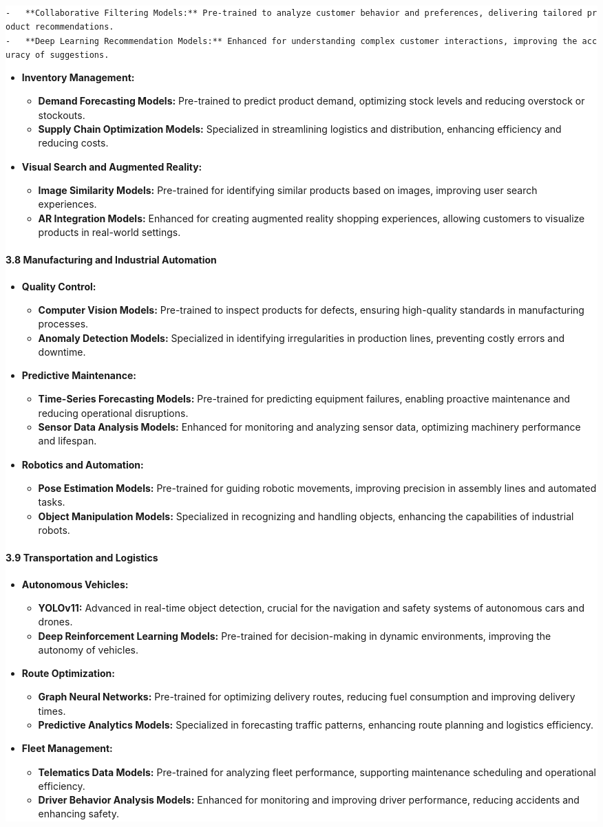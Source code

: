    -   **Collaborative Filtering Models:** Pre-trained to analyze customer behavior and preferences, delivering tailored product recommendations.
    -   **Deep Learning Recommendation Models:** Enhanced for understanding complex customer interactions, improving the accuracy of suggestions.
-   **Inventory Management:**
    
    -   **Demand Forecasting Models:** Pre-trained to predict product demand, optimizing stock levels and reducing overstock or stockouts.
    -   **Supply Chain Optimization Models:** Specialized in streamlining logistics and distribution, enhancing efficiency and reducing costs.
-   **Visual Search and Augmented Reality:**
    
    -   **Image Similarity Models:** Pre-trained for identifying similar products based on images, improving user search experiences.
    -   **AR Integration Models:** Enhanced for creating augmented reality shopping experiences, allowing customers to visualize products in real-world settings.

#### **3.8 Manufacturing and Industrial Automation**

-   **Quality Control:**
    
    -   **Computer Vision Models:** Pre-trained to inspect products for defects, ensuring high-quality standards in manufacturing processes.
    -   **Anomaly Detection Models:** Specialized in identifying irregularities in production lines, preventing costly errors and downtime.
-   **Predictive Maintenance:**
    
    -   **Time-Series Forecasting Models:** Pre-trained for predicting equipment failures, enabling proactive maintenance and reducing operational disruptions.
    -   **Sensor Data Analysis Models:** Enhanced for monitoring and analyzing sensor data, optimizing machinery performance and lifespan.
-   **Robotics and Automation:**
    
    -   **Pose Estimation Models:** Pre-trained for guiding robotic movements, improving precision in assembly lines and automated tasks.
    -   **Object Manipulation Models:** Specialized in recognizing and handling objects, enhancing the capabilities of industrial robots.

#### **3.9 Transportation and Logistics**

-   **Autonomous Vehicles:**
    
    -   **YOLOv11:** Advanced in real-time object detection, crucial for the navigation and safety systems of autonomous cars and drones.
    -   **Deep Reinforcement Learning Models:** Pre-trained for decision-making in dynamic environments, improving the autonomy of vehicles.
-   **Route Optimization:**
    
    -   **Graph Neural Networks:** Pre-trained for optimizing delivery routes, reducing fuel consumption and improving delivery times.
    -   **Predictive Analytics Models:** Specialized in forecasting traffic patterns, enhancing route planning and logistics efficiency.
-   **Fleet Management:**
    
    -   **Telematics Data Models:** Pre-trained for analyzing fleet performance, supporting maintenance scheduling and operational efficiency.
    -   **Driver Behavior Analysis Models:** Enhanced for monitoring and improving driver performance, reducing accidents and enhancing safety.
